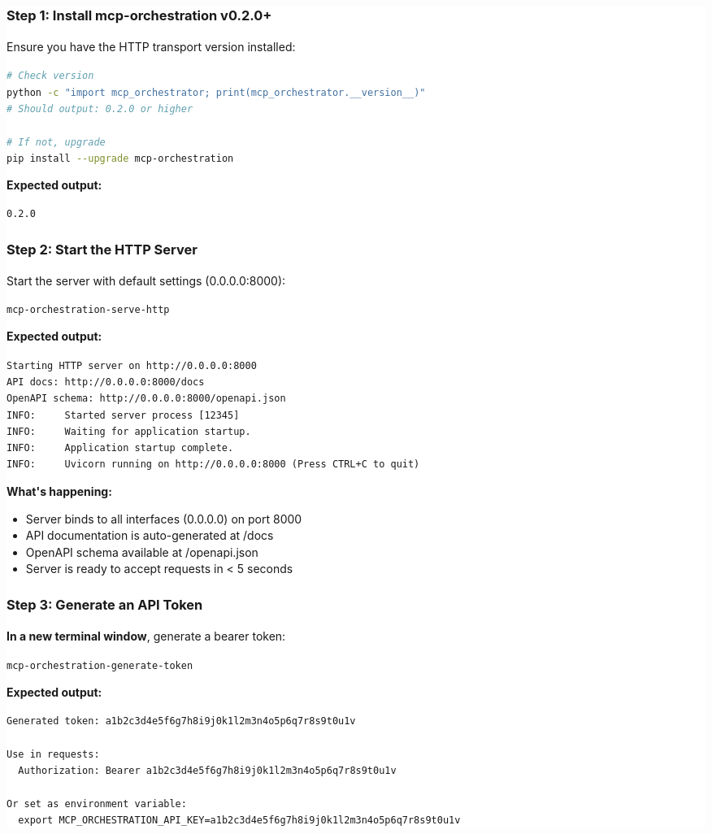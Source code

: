 ### Step 1: Install mcp-orchestration v0.2.0+

Ensure you have the HTTP transport version installed:

```bash
# Check version
python -c "import mcp_orchestrator; print(mcp_orchestrator.__version__)"
# Should output: 0.2.0 or higher

# If not, upgrade
pip install --upgrade mcp-orchestration
```

**Expected output:**
```
0.2.0
```

### Step 2: Start the HTTP Server

Start the server with default settings (0.0.0.0:8000):

```bash
mcp-orchestration-serve-http
```

**Expected output:**
```
Starting HTTP server on http://0.0.0.0:8000
API docs: http://0.0.0.0:8000/docs
OpenAPI schema: http://0.0.0.0:8000/openapi.json
INFO:     Started server process [12345]
INFO:     Waiting for application startup.
INFO:     Application startup complete.
INFO:     Uvicorn running on http://0.0.0.0:8000 (Press CTRL+C to quit)
```

**What's happening:**
- Server binds to all interfaces (0.0.0.0) on port 8000
- API documentation is auto-generated at /docs
- OpenAPI schema available at /openapi.json
- Server is ready to accept requests in < 5 seconds

### Step 3: Generate an API Token

**In a new terminal window**, generate a bearer token:

```bash
mcp-orchestration-generate-token
```

**Expected output:**
```
Generated token: a1b2c3d4e5f6g7h8i9j0k1l2m3n4o5p6q7r8s9t0u1v

Use in requests:
  Authorization: Bearer a1b2c3d4e5f6g7h8i9j0k1l2m3n4o5p6q7r8s9t0u1v

Or set as environment variable:
  export MCP_ORCHESTRATION_API_KEY=a1b2c3d4e5f6g7h8i9j0k1l2m3n4o5p6q7r8s9t0u1v
```
